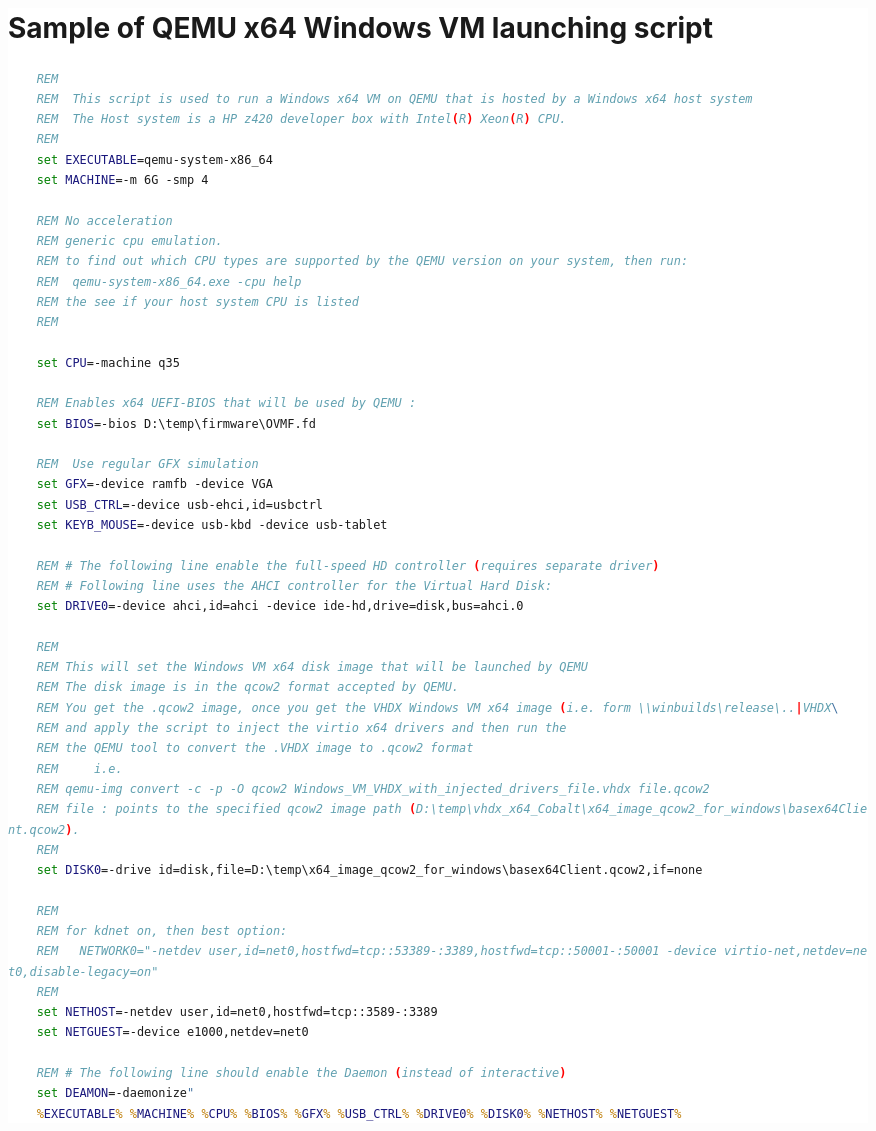 # **Sample of QEMU x64 Windows VM launching script**
```bat
    REM
    REM  This script is used to run a Windows x64 VM on QEMU that is hosted by a Windows x64 host system
    REM  The Host system is a HP z420 developer box with Intel(R) Xeon(R) CPU.
    REM
    set EXECUTABLE=qemu-system-x86_64
    set MACHINE=-m 6G -smp 4

    REM No acceleration
    REM generic cpu emulation.
    REM to find out which CPU types are supported by the QEMU version on your system, then run:
    REM	 qemu-system-x86_64.exe -cpu help
    REM the see if your host system CPU is listed
    REM

    set CPU=-machine q35 

    REM Enables x64 UEFI-BIOS that will be used by QEMU :
    set BIOS=-bios D:\temp\firmware\OVMF.fd

    REM  Use regular GFX simulation
    set GFX=-device ramfb -device VGA 
    set USB_CTRL=-device usb-ehci,id=usbctrl
    set KEYB_MOUSE=-device usb-kbd -device usb-tablet

    REM # The following line enable the full-speed HD controller (requires separate driver)
    REM # Following line uses the AHCI controller for the Virtual Hard Disk:
    set DRIVE0=-device ahci,id=ahci -device ide-hd,drive=disk,bus=ahci.0

    REM
    REM This will set the Windows VM x64 disk image that will be launched by QEMU
    REM The disk image is in the qcow2 format accepted by QEMU.
    REM You get the .qcow2 image, once you get the VHDX Windows VM x64 image (i.e. form \\winbuilds\release\..|VHDX\
    REM and apply the script to inject the virtio x64 drivers and then run the 
    REM the QEMU tool to convert the .VHDX image to .qcow2 format
    REM 	i.e. 
    REM	qemu-img convert -c -p -O qcow2 Windows_VM_VHDX_with_injected_drivers_file.vhdx file.qcow2
    REM file : points to the specified qcow2 image path (D:\temp\vhdx_x64_Cobalt\x64_image_qcow2_for_windows\basex64Client.qcow2).
    REM
    set DISK0=-drive id=disk,file=D:\temp\x64_image_qcow2_for_windows\basex64Client.qcow2,if=none

    REM
    REM for kdnet on, then best option:
    REM   NETWORK0="-netdev user,id=net0,hostfwd=tcp::53389-:3389,hostfwd=tcp::50001-:50001 -device virtio-net,netdev=net0,disable-legacy=on"
    REM
    set NETHOST=-netdev user,id=net0,hostfwd=tcp::3589-:3389
    set NETGUEST=-device e1000,netdev=net0

    REM # The following line should enable the Daemon (instead of interactive)
    set DEAMON=-daemonize"
    %EXECUTABLE% %MACHINE% %CPU% %BIOS% %GFX% %USB_CTRL% %DRIVE0% %DISK0% %NETHOST% %NETGUEST%
```

